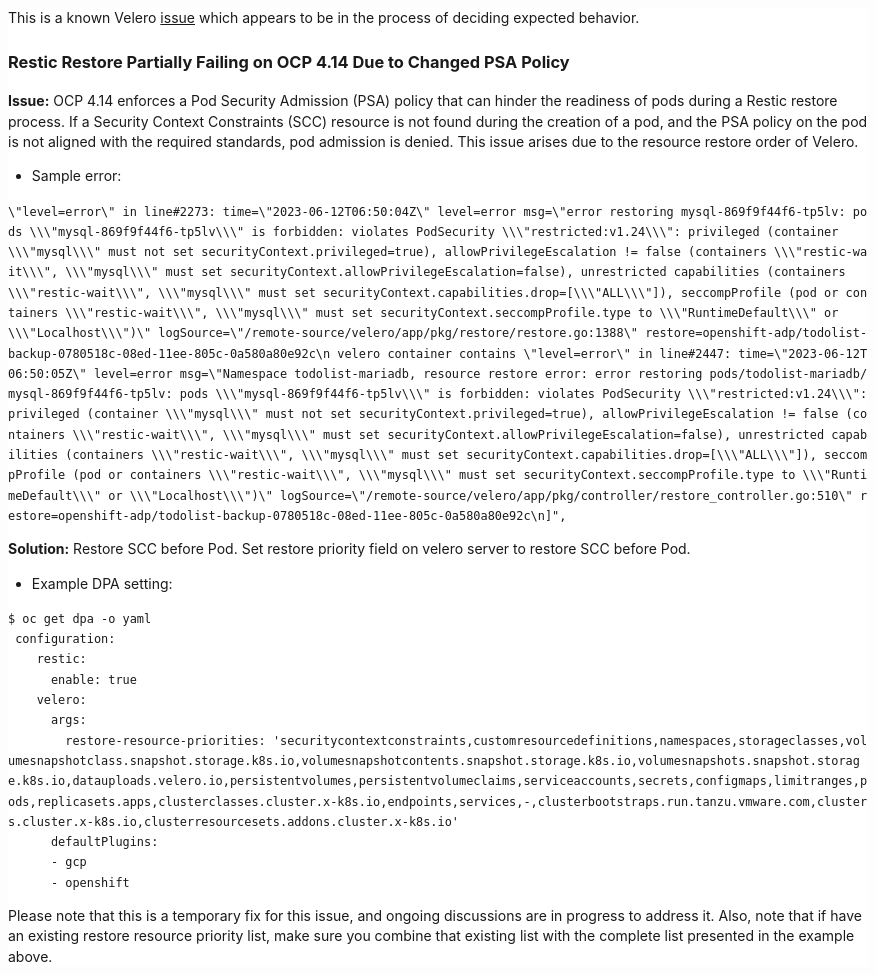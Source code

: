   This is a known Velero [issue](https://github.com/vmware-tanzu/velero/issues/4421) 
  which appears to be in the process of deciding expected behavior. 


### Restic Restore Partially Failing on OCP 4.14 Due to Changed PSA Policy 

 **Issue:** 
 OCP 4.14 enforces a Pod Security Admission (PSA) policy that can hinder the readiness of pods during a Restic restore process. If a Security Context Constraints (SCC) resource is not found during the creation of a pod, and the PSA policy on the pod is not aligned with the required standards, pod admission is denied. This issue arises due to the resource restore order of Velero.  
  - Sample error: 
  ```
  \"level=error\" in line#2273: time=\"2023-06-12T06:50:04Z\" level=error msg=\"error restoring mysql-869f9f44f6-tp5lv: pods \\\"mysql-869f9f44f6-tp5lv\\\" is forbidden: violates PodSecurity \\\"restricted:v1.24\\\": privileged (container \\\"mysql\\\" must not set securityContext.privileged=true), allowPrivilegeEscalation != false (containers \\\"restic-wait\\\", \\\"mysql\\\" must set securityContext.allowPrivilegeEscalation=false), unrestricted capabilities (containers \\\"restic-wait\\\", \\\"mysql\\\" must set securityContext.capabilities.drop=[\\\"ALL\\\"]), seccompProfile (pod or containers \\\"restic-wait\\\", \\\"mysql\\\" must set securityContext.seccompProfile.type to \\\"RuntimeDefault\\\" or \\\"Localhost\\\")\" logSource=\"/remote-source/velero/app/pkg/restore/restore.go:1388\" restore=openshift-adp/todolist-backup-0780518c-08ed-11ee-805c-0a580a80e92c\n velero container contains \"level=error\" in line#2447: time=\"2023-06-12T06:50:05Z\" level=error msg=\"Namespace todolist-mariadb, resource restore error: error restoring pods/todolist-mariadb/mysql-869f9f44f6-tp5lv: pods \\\"mysql-869f9f44f6-tp5lv\\\" is forbidden: violates PodSecurity \\\"restricted:v1.24\\\": privileged (container \\\"mysql\\\" must not set securityContext.privileged=true), allowPrivilegeEscalation != false (containers \\\"restic-wait\\\", \\\"mysql\\\" must set securityContext.allowPrivilegeEscalation=false), unrestricted capabilities (containers \\\"restic-wait\\\", \\\"mysql\\\" must set securityContext.capabilities.drop=[\\\"ALL\\\"]), seccompProfile (pod or containers \\\"restic-wait\\\", \\\"mysql\\\" must set securityContext.seccompProfile.type to \\\"RuntimeDefault\\\" or \\\"Localhost\\\")\" logSource=\"/remote-source/velero/app/pkg/controller/restore_controller.go:510\" restore=openshift-adp/todolist-backup-0780518c-08ed-11ee-805c-0a580a80e92c\n]", 
  ```

 **Solution:**
 Restore SCC before Pod. Set restore priority field on velero server to restore SCC before Pod.

  - Example DPA setting:
  ```
  $ oc get dpa -o yaml
   configuration:
      restic:
        enable: true
      velero:
        args:
          restore-resource-priorities: 'securitycontextconstraints,customresourcedefinitions,namespaces,storageclasses,volumesnapshotclass.snapshot.storage.k8s.io,volumesnapshotcontents.snapshot.storage.k8s.io,volumesnapshots.snapshot.storage.k8s.io,datauploads.velero.io,persistentvolumes,persistentvolumeclaims,serviceaccounts,secrets,configmaps,limitranges,pods,replicasets.apps,clusterclasses.cluster.x-k8s.io,endpoints,services,-,clusterbootstraps.run.tanzu.vmware.com,clusters.cluster.x-k8s.io,clusterresourcesets.addons.cluster.x-k8s.io'
        defaultPlugins:
        - gcp
        - openshift
  ```
  Please note that this is a temporary fix for this issue, and ongoing discussions are in progress to address it. Also, note that if have an existing restore resource priority list, make sure you combine that existing list with the complete list presented in the example above.
  
